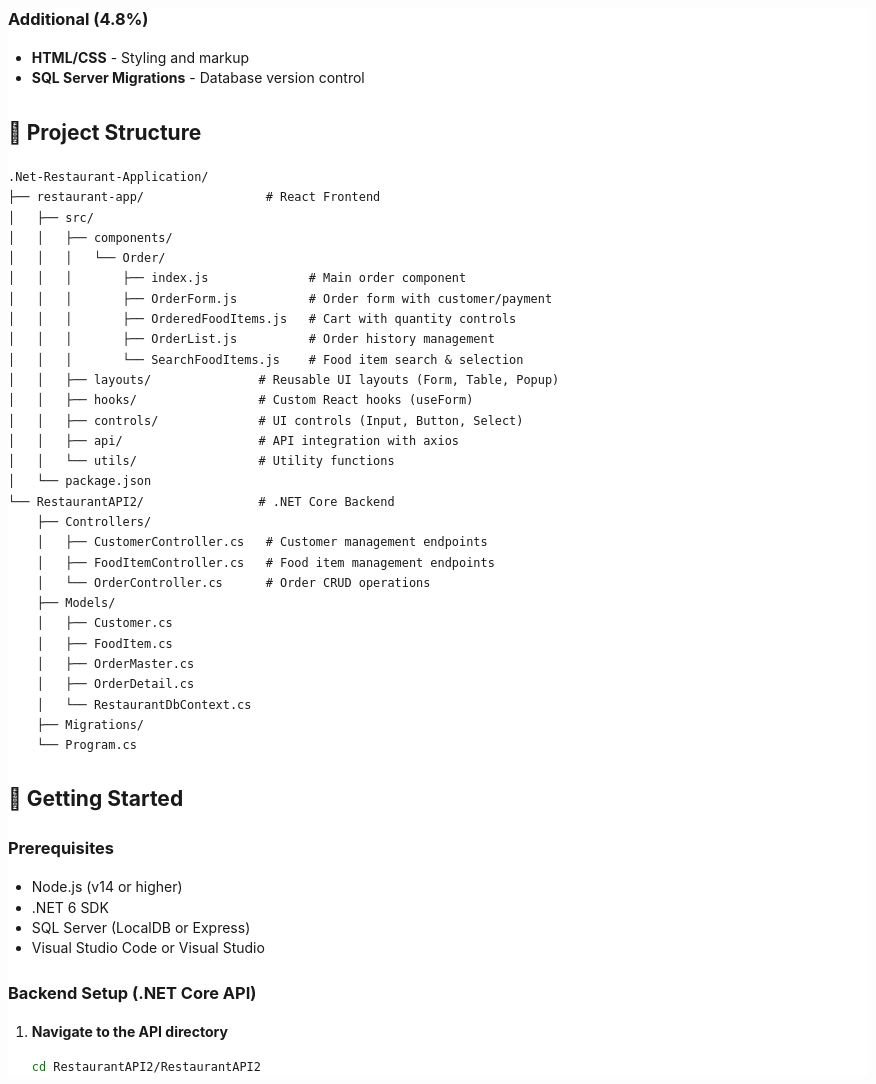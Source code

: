 ### Additional (4.8%)
- **HTML/CSS** - Styling and markup
- **SQL Server Migrations** - Database version control

## 📁 Project Structure

```
.Net-Restaurant-Application/
├── restaurant-app/                 # React Frontend
│   ├── src/
│   │   ├── components/
│   │   │   └── Order/
│   │   │       ├── index.js              # Main order component
│   │   │       ├── OrderForm.js          # Order form with customer/payment
│   │   │       ├── OrderedFoodItems.js   # Cart with quantity controls
│   │   │       ├── OrderList.js          # Order history management
│   │   │       └── SearchFoodItems.js    # Food item search & selection
│   │   ├── layouts/               # Reusable UI layouts (Form, Table, Popup)
│   │   ├── hooks/                 # Custom React hooks (useForm)
│   │   ├── controls/              # UI controls (Input, Button, Select)
│   │   ├── api/                   # API integration with axios
│   │   └── utils/                 # Utility functions
│   └── package.json
└── RestaurantAPI2/                # .NET Core Backend
    ├── Controllers/
    │   ├── CustomerController.cs   # Customer management endpoints
    │   ├── FoodItemController.cs   # Food item management endpoints
    │   └── OrderController.cs      # Order CRUD operations
    ├── Models/
    │   ├── Customer.cs
    │   ├── FoodItem.cs
    │   ├── OrderMaster.cs
    │   ├── OrderDetail.cs
    │   └── RestaurantDbContext.cs
    ├── Migrations/
    └── Program.cs
```

## 🚀 Getting Started

### Prerequisites
- Node.js (v14 or higher)
- .NET 6 SDK
- SQL Server (LocalDB or Express)
- Visual Studio Code or Visual Studio

### Backend Setup (.NET Core API)

1. **Navigate to the API directory**
   ```bash
   cd RestaurantAPI2/RestaurantAPI2
   ```
